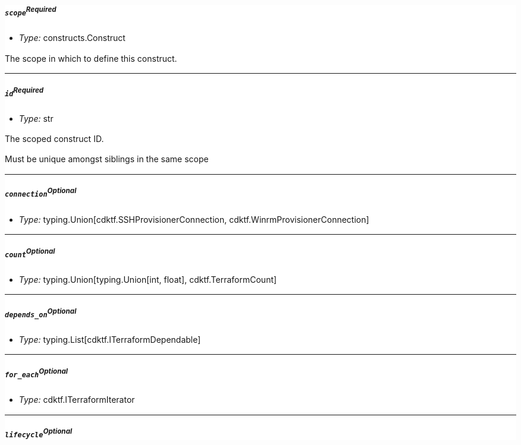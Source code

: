 
##### `scope`<sup>Required</sup> <a name="scope" id="@cdktf/provider-null.dataNullDataSource.DataNullDataSource.Initializer.parameter.scope"></a>

- *Type:* constructs.Construct

The scope in which to define this construct.

---

##### `id`<sup>Required</sup> <a name="id" id="@cdktf/provider-null.dataNullDataSource.DataNullDataSource.Initializer.parameter.id"></a>

- *Type:* str

The scoped construct ID.

Must be unique amongst siblings in the same scope

---

##### `connection`<sup>Optional</sup> <a name="connection" id="@cdktf/provider-null.dataNullDataSource.DataNullDataSource.Initializer.parameter.connection"></a>

- *Type:* typing.Union[cdktf.SSHProvisionerConnection, cdktf.WinrmProvisionerConnection]

---

##### `count`<sup>Optional</sup> <a name="count" id="@cdktf/provider-null.dataNullDataSource.DataNullDataSource.Initializer.parameter.count"></a>

- *Type:* typing.Union[typing.Union[int, float], cdktf.TerraformCount]

---

##### `depends_on`<sup>Optional</sup> <a name="depends_on" id="@cdktf/provider-null.dataNullDataSource.DataNullDataSource.Initializer.parameter.dependsOn"></a>

- *Type:* typing.List[cdktf.ITerraformDependable]

---

##### `for_each`<sup>Optional</sup> <a name="for_each" id="@cdktf/provider-null.dataNullDataSource.DataNullDataSource.Initializer.parameter.forEach"></a>

- *Type:* cdktf.ITerraformIterator

---

##### `lifecycle`<sup>Optional</sup> <a name="lifecycle" id="@cdktf/provider-null.dataNullDataSource.DataNullDataSource.Initializer.parameter.lifecycle"></a>
